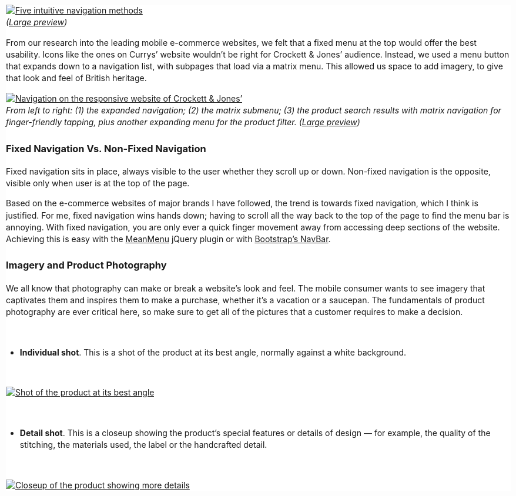 <a href="https://archive.smashing.media/assets/344dbf88-fdf9-42bb-adb4-46f01eedd629/e49682ab-4d6d-4d9d-b223-8b96e8440dc4/5-methods-large.png"><img loading="lazy" decoding="async" src="https://archive.smashing.media/assets/344dbf88-fdf9-42bb-adb4-46f01eedd629/6ee1108b-ff2b-452e-94c6-b8c5ddb7d8c8/5-methods-opt.png" alt="Five intuitive navigation methods" width="500" /></a><br>
<em>(<a href="https://archive.smashing.media/assets/344dbf88-fdf9-42bb-adb4-46f01eedd629/e49682ab-4d6d-4d9d-b223-8b96e8440dc4/5-methods-large.png">Large preview</a>)</em>

From our research into the leading mobile e-commerce websites, we felt that a fixed menu at the top would offer the best usability. Icons like the ones on Currys’ website wouldn’t be right for Crockett &amp; Jones’ audience. Instead, we used a menu button that expands down to a navigation list, with subpages that load via a matrix menu. This allowed us space to add imagery, to give that look and feel of British heritage.

<a href="https://archive.smashing.media/assets/344dbf88-fdf9-42bb-adb4-46f01eedd629/ed7c52d4-6bc9-40f0-95c4-b3e2ea74f5c2/6-mobile-previews-large.jpg"><img loading="lazy" decoding="async" src="https://archive.smashing.media/assets/344dbf88-fdf9-42bb-adb4-46f01eedd629/8be55207-e41b-48de-b1c8-3ce6bf10363e/6-mobile-previews-opt.jpg" alt="Navigation on the responsive website of Crockett &amp; Jones’" width="500" /></a><br>
<em>From left to right: (1) the expanded navigation; (2) the matrix submenu; (3) the product search results with matrix navigation for finger-friendly tapping, plus another expanding menu for the product filter. (<a href="https://archive.smashing.media/assets/344dbf88-fdf9-42bb-adb4-46f01eedd629/ed7c52d4-6bc9-40f0-95c4-b3e2ea74f5c2/6-mobile-previews-large.jpg">Large preview</a>)</em>

### Fixed Navigation Vs. Non-Fixed Navigation

Fixed navigation sits in place, always visible to the user whether they scroll up or down. Non-fixed navigation is the opposite, visible only when user is at the top of the page.

Based on the e-commerce websites of major brands I have followed, the trend is towards fixed navigation, which I think is justified. For me, fixed navigation wins hands down; having to scroll all the way back to the top of the page to find the menu bar is annoying. With fixed navigation, you are only ever a quick finger movement away from accessing deep sections of the website. Achieving this is easy with the <a href="https://www.meanthemes.com/plugins/meanmenu/">MeanMenu</a> jQuery plugin or with <a href="https://getbootstrap.com/components/#navbar">Bootstrap’s NavBar</a>.</p>

### Imagery and Product Photography

We all know that photography can make or break a website’s look and feel. The mobile consumer wants to see imagery that captivates them and inspires them to make a purchase, whether it’s a vacation or a saucepan. The fundamentals of product photography are ever critical here, so make sure to get all of the pictures that a customer requires to make a decision.

&nbsp;

*   **Individual shot**.  This is a shot of the product at its best angle, normally against a white background.

&nbsp;

<a href="https://archive.smashing.media/assets/344dbf88-fdf9-42bb-adb4-46f01eedd629/628193ba-960a-41bc-9197-5cbb8d1bdbf3/7-product-best-angle-opt.jpg"><img loading="lazy" decoding="async" src="https://archive.smashing.media/assets/344dbf88-fdf9-42bb-adb4-46f01eedd629/628193ba-960a-41bc-9197-5cbb8d1bdbf3/7-product-best-angle-opt.jpg" alt="Shot of the product at its best angle" width="460" /></a>

&nbsp;

*   **Detail shot**.  This is a closeup showing the product’s special features or details of design — for example, the quality of the stitching, the materials used, the label or the handcrafted detail.

&nbsp;

<a href="https://archive.smashing.media/assets/344dbf88-fdf9-42bb-adb4-46f01eedd629/86a1b435-4298-45df-ad4d-4652c5f79594/8-product-closeup-opt.jpg"><img loading="lazy" decoding="async" src="https://archive.smashing.media/assets/344dbf88-fdf9-42bb-adb4-46f01eedd629/86a1b435-4298-45df-ad4d-4652c5f79594/8-product-closeup-opt.jpg" alt="Closeup of the product showing more details" width="460" /></a>
